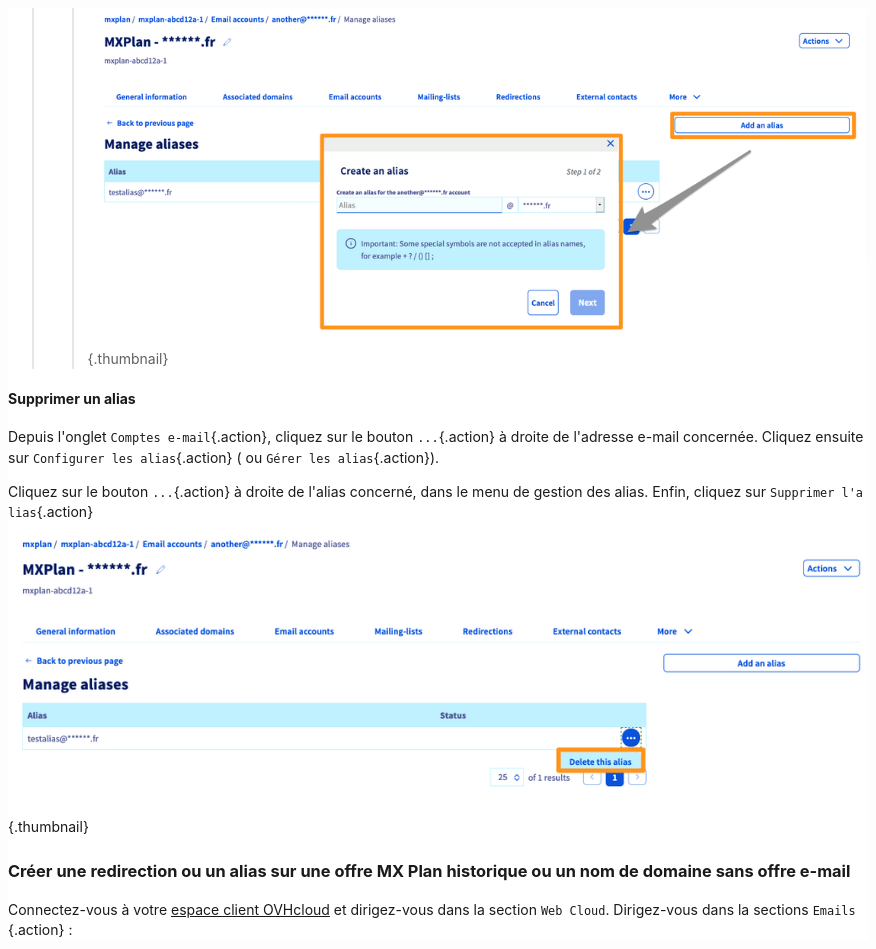 >> ![emails](images/email-alias03.png){.thumbnail}<br>

#### Supprimer un alias

Depuis l'onglet `Comptes e-mail`{.action}, cliquez sur le bouton `...`{.action} à droite de l'adresse e-mail concernée. Cliquez ensuite sur `Configurer les alias`{.action} ( ou `Gérer les alias`{.action}).

Cliquez sur le bouton `...`{.action} à droite de l'alias concerné, dans le menu de gestion des alias. Enfin, cliquez sur `Supprimer l'alias`{.action}

![emails](images/email-alias04.png){.thumbnail}

### Créer une redirection ou un alias sur une offre MX Plan historique ou un nom de domaine sans offre e-mail <a name="mxplanlegacy"></a>

Connectez-vous à votre [espace client OVHcloud](https://www.ovh.com/auth/?action=gotomanager&from=https://www.ovh.com/fr/&ovhSubsidiary=fr) et dirigez-vous dans la section `Web Cloud`. Dirigez-vous dans la sections `Emails`{.action} :
